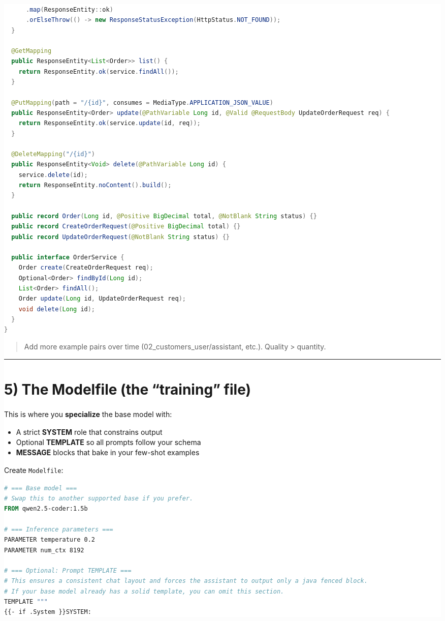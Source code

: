 ```java
      .map(ResponseEntity::ok)
      .orElseThrow(() -> new ResponseStatusException(HttpStatus.NOT_FOUND));
  }

  @GetMapping
  public ResponseEntity<List<Order>> list() {
    return ResponseEntity.ok(service.findAll());
  }

  @PutMapping(path = "/{id}", consumes = MediaType.APPLICATION_JSON_VALUE)
  public ResponseEntity<Order> update(@PathVariable Long id, @Valid @RequestBody UpdateOrderRequest req) {
    return ResponseEntity.ok(service.update(id, req));
  }

  @DeleteMapping("/{id}")
  public ResponseEntity<Void> delete(@PathVariable Long id) {
    service.delete(id);
    return ResponseEntity.noContent().build();
  }

  public record Order(Long id, @Positive BigDecimal total, @NotBlank String status) {}
  public record CreateOrderRequest(@Positive BigDecimal total) {}
  public record UpdateOrderRequest(@NotBlank String status) {}

  public interface OrderService {
    Order create(CreateOrderRequest req);
    Optional<Order> findById(Long id);
    List<Order> findAll();
    Order update(Long id, UpdateOrderRequest req);
    void delete(Long id);
  }
}
```

> Add more example pairs over time (02\_customers\_user/assistant, etc.). Quality > quantity.

---

# 5) The Modelfile (the “training” file)

This is where you **specialize** the base model with:

* A strict **SYSTEM** role that constrains output
* Optional **TEMPLATE** so all prompts follow your schema
* **MESSAGE** blocks that bake in your few-shot examples

Create `Modelfile`:

````dockerfile
# === Base model ===
# Swap this to another supported base if you prefer.
FROM qwen2.5-coder:1.5b

# === Inference parameters ===
PARAMETER temperature 0.2
PARAMETER num_ctx 8192

# === Optional: Prompt TEMPLATE ===
# This ensures a consistent chat layout and forces the assistant to output only a java fenced block.
# If your base model already has a solid template, you can omit this section.
TEMPLATE """
{{- if .System }}SYSTEM:
````